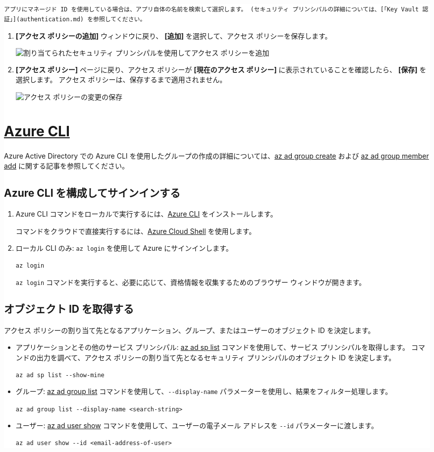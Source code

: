     アプリにマネージド ID を使用している場合は、アプリ自体の名前を検索して選択します。 (セキュリティ プリンシパルの詳細については、[「Key Vault 認証」](authentication.md) を参照してください。
 
1.  **[アクセス ポリシーの追加]** ウィンドウに戻り、 **[追加]** を選択して、アクセス ポリシーを保存します。

    ![割り当てられたセキュリティ プリンシパルを使用してアクセス ポリシーを追加](../media/authentication/assign-policy-portal-04.png)

1. **[アクセス ポリシー]** ページに戻り、アクセス ポリシーが **[現在のアクセス ポリシー]** に表示されていることを確認したら、 **[保存]** を選択します。 アクセス ポリシーは、保存するまで適用されません。

    ![アクセス ポリシーの変更の保存](../media/authentication/assign-policy-portal-05.png)

# <a name="azure-cli"></a>[Azure CLI](#tab/azure-cli)

Azure Active Directory での Azure CLI を使用したグループの作成の詳細については、[az ad group create](/cli/azure/ad/group#az_ad_group_create) および [az ad group member add](/cli/azure/ad/group/member#az_ad_group_member_add) に関する記事を参照してください。

## <a name="configure-the-azure-cli-and-sign-in"></a>Azure CLI を構成してサインインする

1. Azure CLI コマンドをローカルで実行するには、[Azure CLI](/cli/azure/install-azure-cli) をインストールします。
 
    コマンドをクラウドで直接実行するには、[Azure Cloud Shell](../../cloud-shell/overview.md) を使用します。

1. ローカル CLI のみ: `az login` を使用して Azure にサインインします。

    ```bash
    az login
    ```

    `az login` コマンドを実行すると、必要に応じて、資格情報を収集するためのブラウザー ウィンドウが開きます。

## <a name="acquire-the-object-id"></a>オブジェクト ID を取得する

アクセス ポリシーの割り当て先となるアプリケーション、グループ、またはユーザーのオブジェクト ID を決定します。

- アプリケーションとその他のサービス プリンシパル: [az ad sp list](/cli/azure/ad/sp#az_ad_sp_list) コマンドを使用して、サービス プリンシパルを取得します。 コマンドの出力を調べて、アクセス ポリシーの割り当て先となるセキュリティ プリンシパルのオブジェクト ID を決定します。

    ```azurecli-interactive
    az ad sp list --show-mine
    ```

- グループ: [az ad group list](/cli/azure/ad/group#az_ad_group_list) コマンドを使用して、`--display-name` パラメーターを使用し、結果をフィルター処理します。

     ```azurecli-interactive
    az ad group list --display-name <search-string>
    ```

- ユーザー: [az ad user show](/cli/azure/ad/user#az_ad_user_show) コマンドを使用して、ユーザーの電子メール アドレスを `--id` パラメーターに渡します。

    ```azurecli-interactive
    az ad user show --id <email-address-of-user>
    ```
